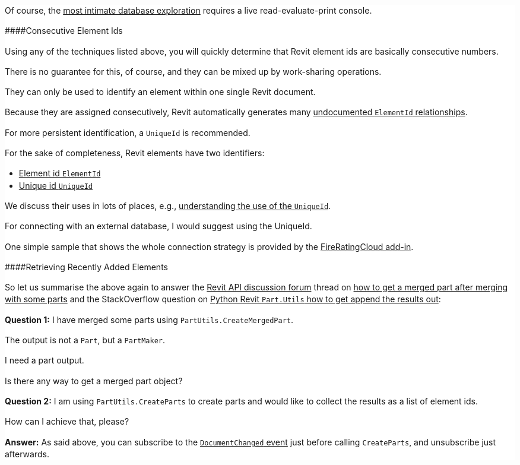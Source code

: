 Of course,
the [most intimate database exploration](http://thebuildingcoder.typepad.com/blog/2013/11/intimate-revit-database-exploration-with-the-python-shell.html) requires
a live read-evaluate-print console.

####<a name="3"></a>Consecutive Element Ids

Using any of the techniques listed above, you will quickly determine that Revit element ids are basically consecutive numbers.

There is no guarantee for this, of course, and they can be mixed up by work-sharing operations.

They can only be used to identify an element within one single Revit document.

Because they are assigned consecutively, Revit automatically generates
many [undocumented `ElementId` relationships](http://thebuildingcoder.typepad.com/blog/2011/11/undocumented-elementid-relationships.html).

For more persistent identification, a `UniqueId` is recommended.

For the sake of completeness, Revit elements have two identifiers:

- [Element id `ElementId`](http://www.revitapidocs.com/2018.1/44f3f7b1-3229-3404-93c9-dc5e70337dd6.htm)
- [Unique id `UniqueId`](http://www.revitapidocs.com/2018.1/f9a9cb77-6913-6d41-ecf5-4398a24e8ff8.htm)

We discuss their uses in lots of places, e.g.,
[understanding the use of the `UniqueId`](http://thebuildingcoder.typepad.com/blog/2015/02/understanding-the-use-of-the-uniqueid.html).

For connecting with an external database, I would suggest using the UniqueId.

One simple sample that shows the whole connection strategy is provided by
the [FireRatingCloud add-in](https://github.com/jeremytammik/FireRatingCloud).


####<a name="4"></a>Retrieving Recently Added Elements

So let us summarise the above again to answer
the [Revit API discussion forum](http://forums.autodesk.com/t5/revit-api-forum/bd-p/160) thread
on [how to get a merged part after merging with some parts](https://forums.autodesk.com/t5/revit-api-forum/how-to-get-a-merged-part-after-merging-with-some-parts/td-p/7772648) and
the StackOverflow question
on [Python Revit `Part.Utils` how to get append the results out](https://stackoverflow.com/questions/48869272/python-revit-part-utils-how-to-get-append-the-results-out):

**Question 1:** I have merged some parts using `PartUtils.CreateMergedPart`.

The output is not a `Part`, but a `PartMaker`.

I need a part output.

Is there any way to get a merged part object?

**Question 2:** I am using `PartUtils.CreateParts` to create parts and would like to collect the results as a list of element ids.

How can I achieve that, please?

**Answer:** As said above, you can subscribe to
the [`DocumentChanged` event](http://www.revitapidocs.com/2018.1/988dd6cf-fcaa-85d2-622d-c50f13917a13.htm) just before calling `CreateParts`, and unsubscribe just afterwards.
